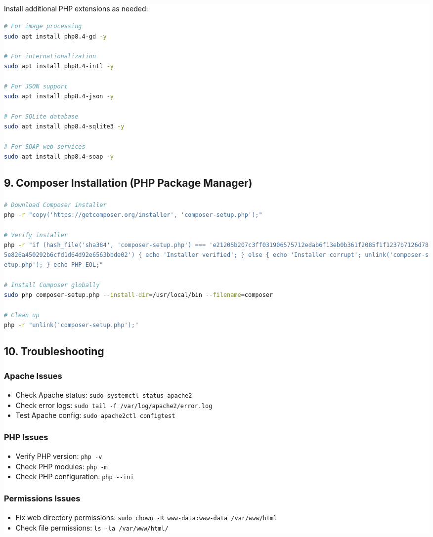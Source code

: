 Install additional PHP extensions as needed:
```bash
# For image processing
sudo apt install php8.4-gd -y

# For internationalization
sudo apt install php8.4-intl -y

# For JSON support
sudo apt install php8.4-json -y

# For SQLite database
sudo apt install php8.4-sqlite3 -y

# For SOAP web services
sudo apt install php8.4-soap -y
```

## 9. Composer Installation (PHP Package Manager)

```bash
# Download Composer installer
php -r "copy('https://getcomposer.org/installer', 'composer-setup.php');"

# Verify installer
php -r "if (hash_file('sha384', 'composer-setup.php') === 'e21205b207c3ff031906575712edab6f13eb0b361f2085f1f1237b7126d785e826a450292b6cfd1d64d92e6563bbde02') { echo 'Installer verified'; } else { echo 'Installer corrupt'; unlink('composer-setup.php'); } echo PHP_EOL;"

# Install Composer globally
sudo php composer-setup.php --install-dir=/usr/local/bin --filename=composer

# Clean up
php -r "unlink('composer-setup.php');"
```

## 10. Troubleshooting

### Apache Issues
- Check Apache status: `sudo systemctl status apache2`
- Check error logs: `sudo tail -f /var/log/apache2/error.log`
- Test Apache config: `sudo apache2ctl configtest`

### PHP Issues
- Verify PHP version: `php -v`
- Check PHP modules: `php -m`
- Check PHP configuration: `php --ini`

### Permissions Issues
- Fix web directory permissions: `sudo chown -R www-data:www-data /var/www/html`
- Check file permissions: `ls -la /var/www/html/`
